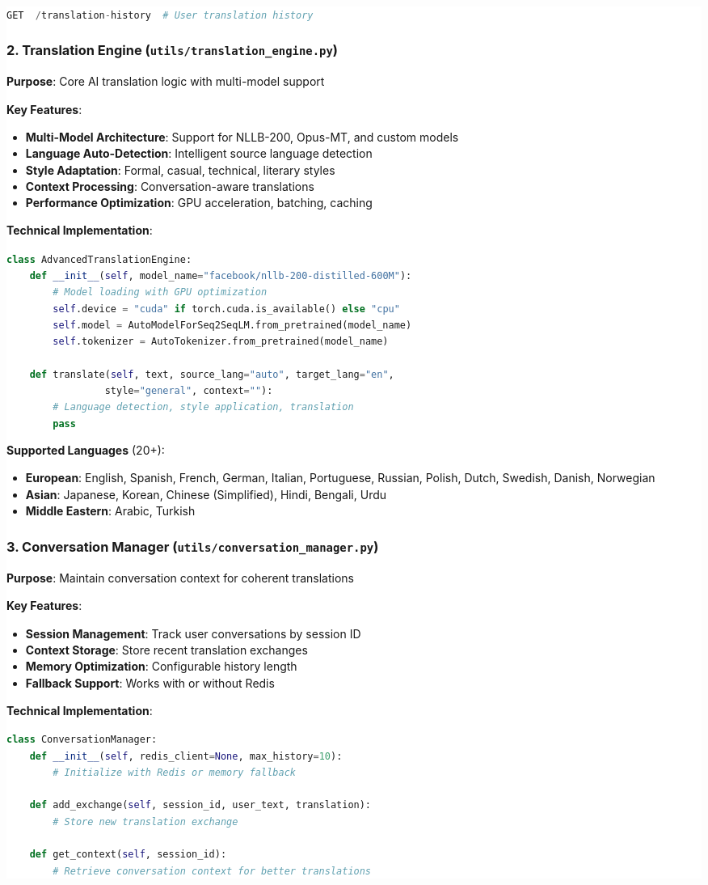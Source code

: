 ```python
GET  /translation-history  # User translation history
```

### 2. Translation Engine (`utils/translation_engine.py`)

**Purpose**: Core AI translation logic with multi-model support

**Key Features**:
- **Multi-Model Architecture**: Support for NLLB-200, Opus-MT, and custom models
- **Language Auto-Detection**: Intelligent source language detection
- **Style Adaptation**: Formal, casual, technical, literary styles
- **Context Processing**: Conversation-aware translations
- **Performance Optimization**: GPU acceleration, batching, caching

**Technical Implementation**:
```python
class AdvancedTranslationEngine:
    def __init__(self, model_name="facebook/nllb-200-distilled-600M"):
        # Model loading with GPU optimization
        self.device = "cuda" if torch.cuda.is_available() else "cpu"
        self.model = AutoModelForSeq2SeqLM.from_pretrained(model_name)
        self.tokenizer = AutoTokenizer.from_pretrained(model_name)
        
    def translate(self, text, source_lang="auto", target_lang="en", 
                 style="general", context=""):
        # Language detection, style application, translation
        pass
```

**Supported Languages** (20+):
- **European**: English, Spanish, French, German, Italian, Portuguese, Russian, Polish, Dutch, Swedish, Danish, Norwegian
- **Asian**: Japanese, Korean, Chinese (Simplified), Hindi, Bengali, Urdu
- **Middle Eastern**: Arabic, Turkish

### 3. Conversation Manager (`utils/conversation_manager.py`)

**Purpose**: Maintain conversation context for coherent translations

**Key Features**:
- **Session Management**: Track user conversations by session ID
- **Context Storage**: Store recent translation exchanges
- **Memory Optimization**: Configurable history length
- **Fallback Support**: Works with or without Redis

**Technical Implementation**:
```python
class ConversationManager:
    def __init__(self, redis_client=None, max_history=10):
        # Initialize with Redis or memory fallback
        
    def add_exchange(self, session_id, user_text, translation):
        # Store new translation exchange
        
    def get_context(self, session_id):
        # Retrieve conversation context for better translations
```

